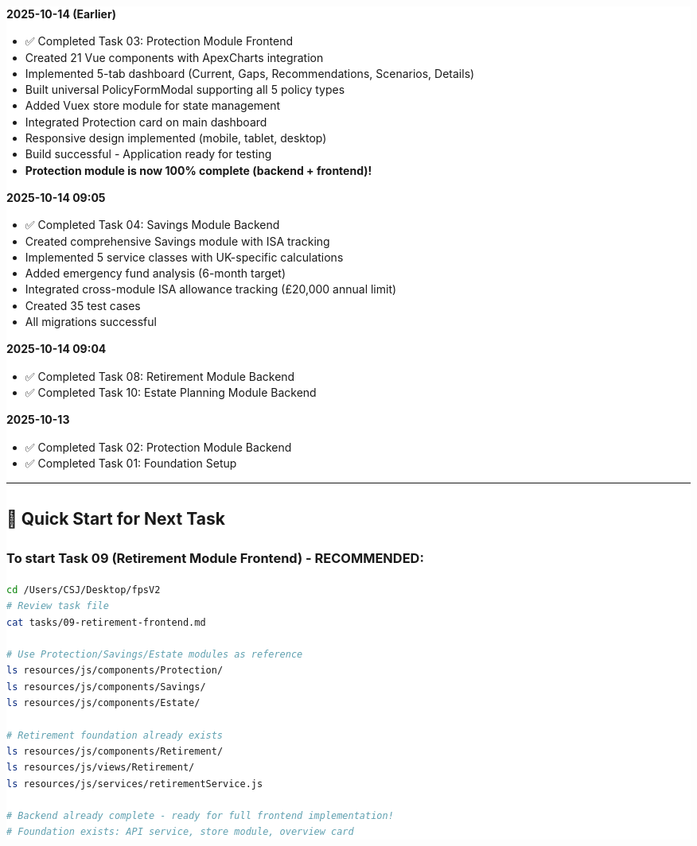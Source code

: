 **2025-10-14 (Earlier)**
- ✅ Completed Task 03: Protection Module Frontend
- Created 21 Vue components with ApexCharts integration
- Implemented 5-tab dashboard (Current, Gaps, Recommendations, Scenarios, Details)
- Built universal PolicyFormModal supporting all 5 policy types
- Added Vuex store module for state management
- Integrated Protection card on main dashboard
- Responsive design implemented (mobile, tablet, desktop)
- Build successful - Application ready for testing
- **Protection module is now 100% complete (backend + frontend)!**

**2025-10-14 09:05**
- ✅ Completed Task 04: Savings Module Backend
- Created comprehensive Savings module with ISA tracking
- Implemented 5 service classes with UK-specific calculations
- Added emergency fund analysis (6-month target)
- Integrated cross-module ISA allowance tracking (£20,000 annual limit)
- Created 35 test cases
- All migrations successful

**2025-10-14 09:04**
- ✅ Completed Task 08: Retirement Module Backend
- ✅ Completed Task 10: Estate Planning Module Backend

**2025-10-13**
- ✅ Completed Task 02: Protection Module Backend
- ✅ Completed Task 01: Foundation Setup

---

## 🚀 Quick Start for Next Task

### To start Task 09 (Retirement Module Frontend) - RECOMMENDED:
```bash
cd /Users/CSJ/Desktop/fpsV2
# Review task file
cat tasks/09-retirement-frontend.md

# Use Protection/Savings/Estate modules as reference
ls resources/js/components/Protection/
ls resources/js/components/Savings/
ls resources/js/components/Estate/

# Retirement foundation already exists
ls resources/js/components/Retirement/
ls resources/js/views/Retirement/
ls resources/js/services/retirementService.js

# Backend already complete - ready for full frontend implementation!
# Foundation exists: API service, store module, overview card
```
